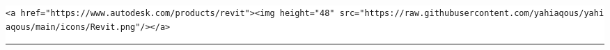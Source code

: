     <a href="https://www.autodesk.com/products/revit"><img height="48" src="https://raw.githubusercontent.com/yahiaqous/yahiaqous/main/icons/Revit.png"/></a>
  </p>
</h2>
</summary>
</details>

<hr>

